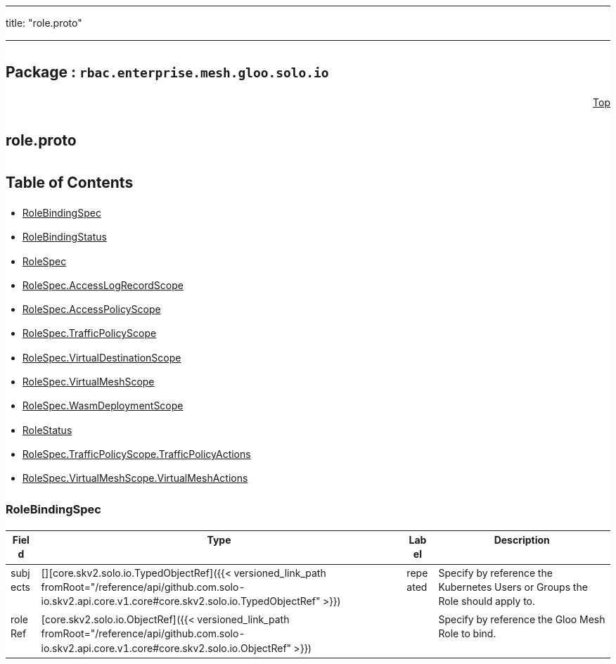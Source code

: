 
---

title: "role.proto"

---

## Package : `rbac.enterprise.mesh.gloo.solo.io`



<a name="top"></a>

<a name="API Reference for role.proto"></a>
<p align="right"><a href="#top">Top</a></p>

## role.proto


## Table of Contents
  - [RoleBindingSpec](#rbac.enterprise.mesh.gloo.solo.io.RoleBindingSpec)
  - [RoleBindingStatus](#rbac.enterprise.mesh.gloo.solo.io.RoleBindingStatus)
  - [RoleSpec](#rbac.enterprise.mesh.gloo.solo.io.RoleSpec)
  - [RoleSpec.AccessLogRecordScope](#rbac.enterprise.mesh.gloo.solo.io.RoleSpec.AccessLogRecordScope)
  - [RoleSpec.AccessPolicyScope](#rbac.enterprise.mesh.gloo.solo.io.RoleSpec.AccessPolicyScope)
  - [RoleSpec.TrafficPolicyScope](#rbac.enterprise.mesh.gloo.solo.io.RoleSpec.TrafficPolicyScope)
  - [RoleSpec.VirtualDestinationScope](#rbac.enterprise.mesh.gloo.solo.io.RoleSpec.VirtualDestinationScope)
  - [RoleSpec.VirtualMeshScope](#rbac.enterprise.mesh.gloo.solo.io.RoleSpec.VirtualMeshScope)
  - [RoleSpec.WasmDeploymentScope](#rbac.enterprise.mesh.gloo.solo.io.RoleSpec.WasmDeploymentScope)
  - [RoleStatus](#rbac.enterprise.mesh.gloo.solo.io.RoleStatus)

  - [RoleSpec.TrafficPolicyScope.TrafficPolicyActions](#rbac.enterprise.mesh.gloo.solo.io.RoleSpec.TrafficPolicyScope.TrafficPolicyActions)
  - [RoleSpec.VirtualMeshScope.VirtualMeshActions](#rbac.enterprise.mesh.gloo.solo.io.RoleSpec.VirtualMeshScope.VirtualMeshActions)






<a name="rbac.enterprise.mesh.gloo.solo.io.RoleBindingSpec"></a>

### RoleBindingSpec



| Field | Type | Label | Description |
| ----- | ---- | ----- | ----------- |
| subjects | [][core.skv2.solo.io.TypedObjectRef]({{< versioned_link_path fromRoot="/reference/api/github.com.solo-io.skv2.api.core.v1.core#core.skv2.solo.io.TypedObjectRef" >}}) | repeated | Specify by reference the Kubernetes Users or Groups the Role should apply to. |
  | roleRef | [core.skv2.solo.io.ObjectRef]({{< versioned_link_path fromRoot="/reference/api/github.com.solo-io.skv2.api.core.v1.core#core.skv2.solo.io.ObjectRef" >}}) |  | Specify by reference the Gloo Mesh Role to bind. |
  




